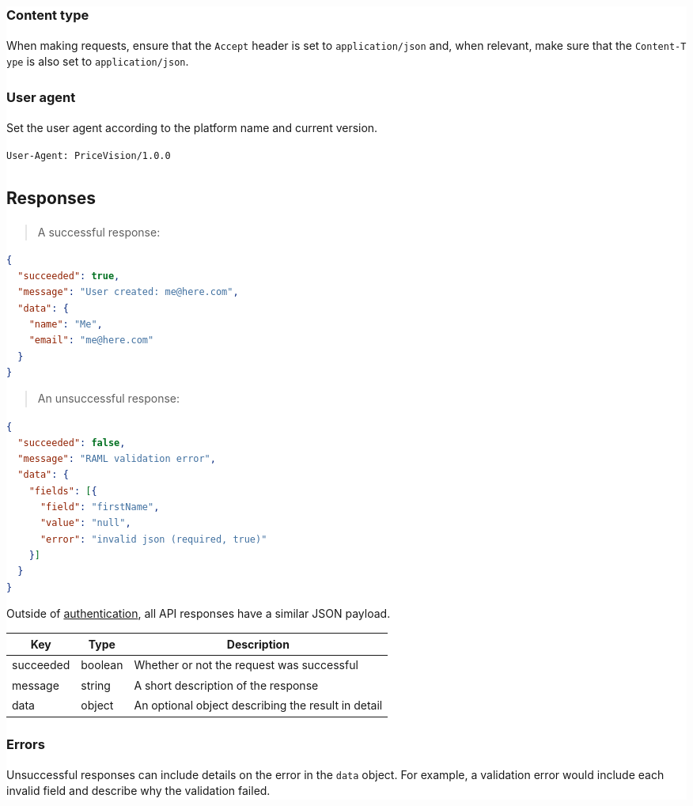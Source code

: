 ### Content type

When making requests, ensure that the `Accept` header is set to `application/json` and, when relevant, make sure that the `Content-Type` is also set to `application/json`.

### User agent

Set the user agent according to the platform name and current version.

`User-Agent: PriceVision/1.0.0`

## Responses

> A successful response:

```json
{
  "succeeded": true,
  "message": "User created: me@here.com",
  "data": {
    "name": "Me",
    "email": "me@here.com"
  }
}
```

> An unsuccessful response:

```json 
{
  "succeeded": false,
  "message": "RAML validation error",
  "data": {
    "fields": [{
      "field": "firstName",
      "value": "null",
      "error": "invalid json (required, true)"
    }]
  }
}
```

Outside of [authentication](#authentication), all API responses have a similar JSON payload. 

Key | Type | Description
--- | ---- | -----------
succeeded | boolean | Whether or not the request was successful
message | string | A short description of the response
data | object | An optional object describing the result in detail

### Errors

Unsuccessful responses can include details on the error in the `data` object. For example, a validation error would include each invalid field and describe why the validation failed.
